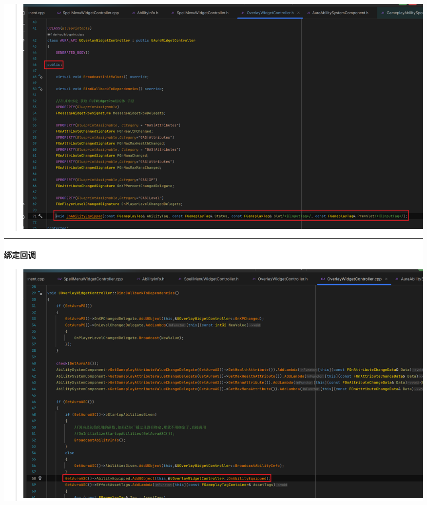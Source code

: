 >![image-20240929015848339](./Image/GAS_147/image-20240929015848339.png)


------

### 绑定回调

>![image-20240929015956877](./Image/GAS_147/image-20240929015956877.png)

